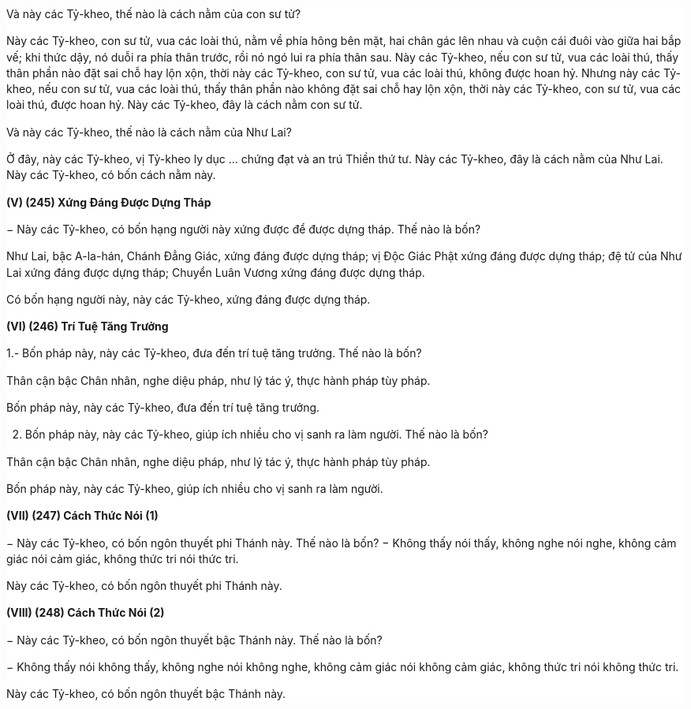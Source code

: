 Và này các Tỷ-kheo, thế nào là cách nằm của con sư tử?

Này các Tỷ-kheo, con sư tử, vua các loài thú, nằm về phía hông bên mặt, hai chân gác lên nhau và cuộn
cái đuôi vào giữa hai bắp vế; khi thức dậy, nó duỗi ra phía thân trước, rồi nó ngó lui ra phía thân sau.
Này các Tỷ-kheo, nếu con sư tử, vua các loài thú, thấy thân phần nào đặt sai chỗ hay lộn xộn, thời này
các Tỷ-kheo, con sư tử, vua các loài thú, không được hoan hỷ. Nhưng này các Tỷ-kheo, nếu con sư tử,
vua các loài thú, thấy thân phần nào không đặt sai chỗ hay lộn xộn, thời này các Tỷ-kheo, con sư tử, vua
các loài thú, được hoan hỷ. Này các Tỷ-kheo, đây là cách nằm con sư tử.

Và này các Tỷ-kheo, thế nào là cách nằm của Như Lai?

Ở đây, này các Tỷ-kheo, vị Tỷ-kheo ly dục ... chứng đạt và an trú Thiền thứ tư. Này các Tỷ-kheo, đây là
cách nằm của Như Lai. Này các Tỷ-kheo, có bốn cách nằm này.

**(V) (245) Xứng Ðáng Ðược Dựng Tháp**

− Này các Tỷ-kheo, có bốn hạng người này xứng được để được dựng tháp. Thế nào là bốn?

Như Lai, bậc A-la-hán, Chánh Ðẳng Giác, xứng đáng được dựng tháp; vị Ðộc Giác Phật xứng đáng
được dựng tháp; đệ tử của Như Lai xứng đáng được dựng tháp; Chuyển Luân Vương xứng đáng được
dựng tháp.

Có bốn hạng người này, này các Tỷ-kheo, xứng đáng được dựng tháp.

**(VI) (246) Trí Tuệ Tăng Trưởng**

1.- Bốn pháp này, này các Tỷ-kheo, đưa đến trí tuệ tăng trưởng. Thế nào là bốn?

Thân cận bậc Chân nhân, nghe diệu pháp, như lý tác ý, thực hành pháp tùy pháp.

Bốn pháp này, này các Tỷ-kheo, đưa đến trí tuệ tăng trưởng.


2. Bốn pháp này, này các Tỷ-kheo, giúp ích nhiều cho vị sanh ra làm người. Thế nào là bốn?

Thân cận bậc Chân nhân, nghe diệu pháp, như lý tác ý, thực hành pháp tùy pháp.

Bốn pháp này, này các Tỷ-kheo, giúp ích nhiều cho vị sanh ra làm người.

**(VII) (247) Cách Thức Nói (1)**

− Này các Tỷ-kheo, có bốn ngôn thuyết phi Thánh này. Thế nào là bốn?
− Không thấy nói thấy, không nghe nói nghe, không cảm giác nói cảm giác, không thức tri nói thức tri.

Này các Tỷ-kheo, có bốn ngôn thuyết phi Thánh này.

**(VIII) (248) Cách Thức Nói (2)**

− Này các Tỷ-kheo, có bốn ngôn thuyết bậc Thánh này. Thế nào là bốn?

− Không thấy nói không thấy, không nghe nói không nghe, không cảm giác nói không cảm giác, không
thức tri nói không thức tri.

Này các Tỷ-kheo, có bốn ngôn thuyết bậc Thánh này.
